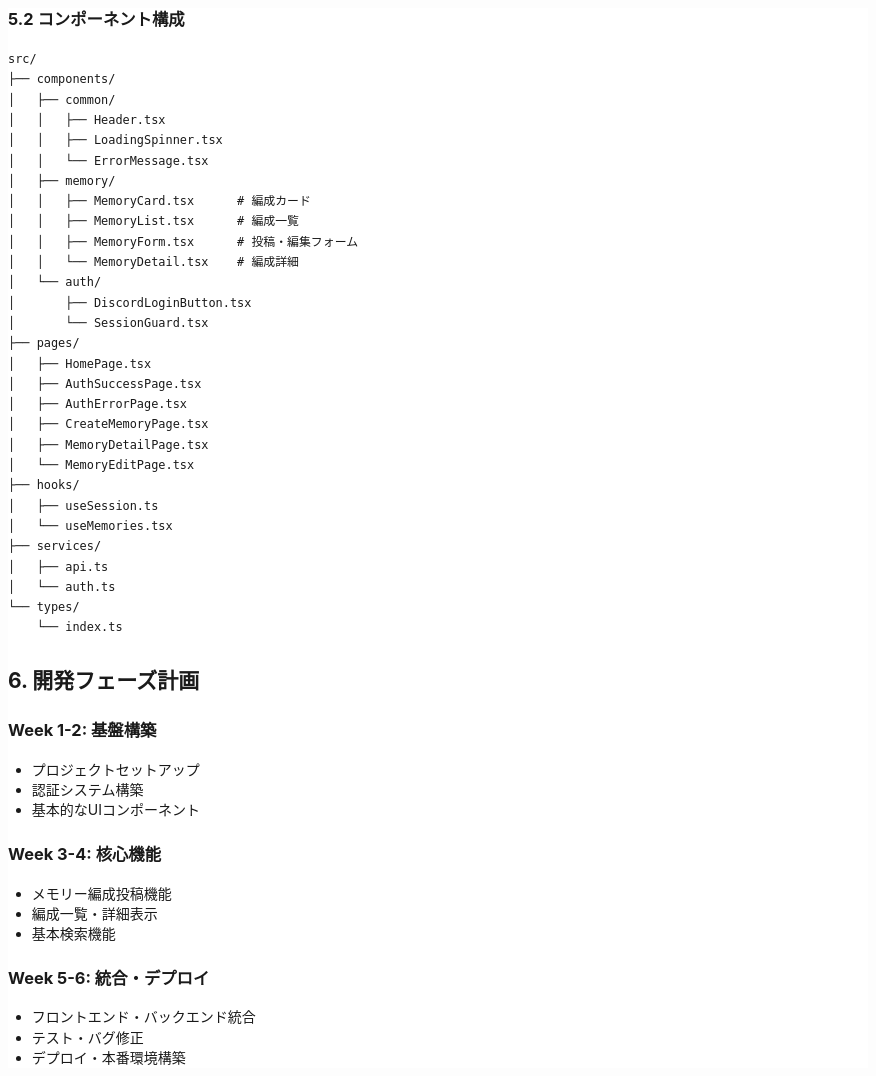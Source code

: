 ### 5.2 コンポーネント構成
```
src/
├── components/
│   ├── common/
│   │   ├── Header.tsx
│   │   ├── LoadingSpinner.tsx
│   │   └── ErrorMessage.tsx
│   ├── memory/
│   │   ├── MemoryCard.tsx      # 編成カード
│   │   ├── MemoryList.tsx      # 編成一覧
│   │   ├── MemoryForm.tsx      # 投稿・編集フォーム
│   │   └── MemoryDetail.tsx    # 編成詳細
│   └── auth/
│       ├── DiscordLoginButton.tsx
│       └── SessionGuard.tsx
├── pages/
│   ├── HomePage.tsx
│   ├── AuthSuccessPage.tsx
│   ├── AuthErrorPage.tsx
│   ├── CreateMemoryPage.tsx
│   ├── MemoryDetailPage.tsx
│   └── MemoryEditPage.tsx
├── hooks/
│   ├── useSession.ts
│   └── useMemories.tsx
├── services/
│   ├── api.ts
│   └── auth.ts
└── types/
    └── index.ts
```

## 6. 開発フェーズ計画

### Week 1-2: 基盤構築
- プロジェクトセットアップ
- 認証システム構築
- 基本的なUIコンポーネント

### Week 3-4: 核心機能
- メモリー編成投稿機能
- 編成一覧・詳細表示
- 基本検索機能

### Week 5-6: 統合・デプロイ
- フロントエンド・バックエンド統合
- テスト・バグ修正
- デプロイ・本番環境構築
